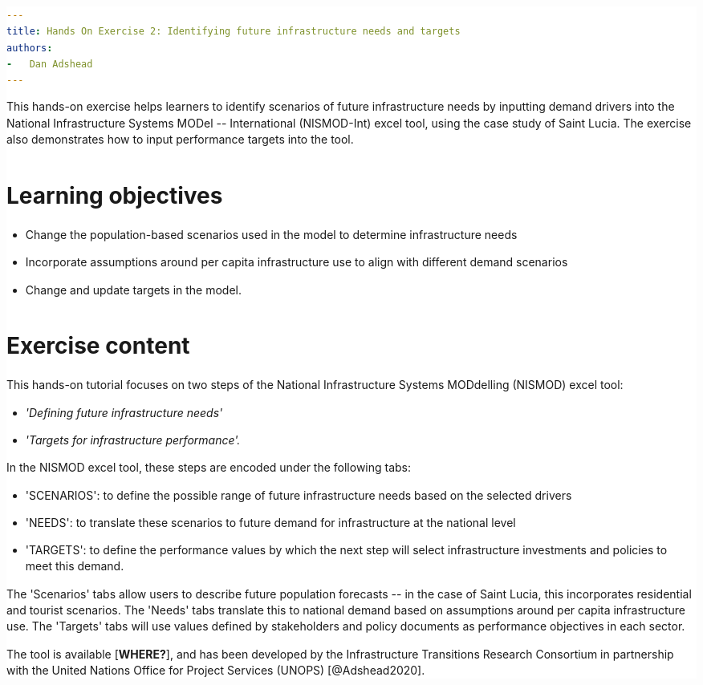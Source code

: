 ```yaml
---
title: Hands On Exercise 2: Identifying future infrastructure needs and targets
authors:
-   Dan Adshead
---
```


This hands-on exercise helps learners to identify scenarios of future
infrastructure needs by inputting demand drivers into the National
Infrastructure Systems MODel -- International (NISMOD-Int) excel tool,
using the case study of Saint Lucia. The exercise also demonstrates how
to input performance targets into the tool.

# Learning objectives

-   Change the population-based scenarios used in the model to determine
    infrastructure needs

-   Incorporate assumptions around per capita infrastructure use to
    align with different demand scenarios

-   Change and update targets in the model.

# Exercise content

This hands-on tutorial focuses on two steps of the National
Infrastructure Systems MODdelling (NISMOD) excel tool:

-   *'Defining future infrastructure needs'*

-   *'Targets for infrastructure performance'.*

In the NISMOD excel tool, these steps are encoded under the following
tabs:

-   'SCENARIOS': to define the possible range of future infrastructure
    needs based on the selected drivers

-   'NEEDS': to translate these scenarios to future demand for
    infrastructure at the national level

-   'TARGETS': to define the performance values by which the next step
    will select infrastructure investments and policies to meet this
    demand.

The 'Scenarios' tabs allow users to describe future population forecasts
-- in the case of Saint Lucia, this incorporates residential and tourist
scenarios. The 'Needs' tabs translate this to national demand based on
assumptions around per capita infrastructure use. The 'Targets' tabs
will use values defined by stakeholders and policy documents as
performance objectives in each sector.

The tool is available [**WHERE?**], and has been developed by the
Infrastructure Transitions Research Consortium in partnership with the
United Nations Office for Project Services (UNOPS) [@Adshead2020].

